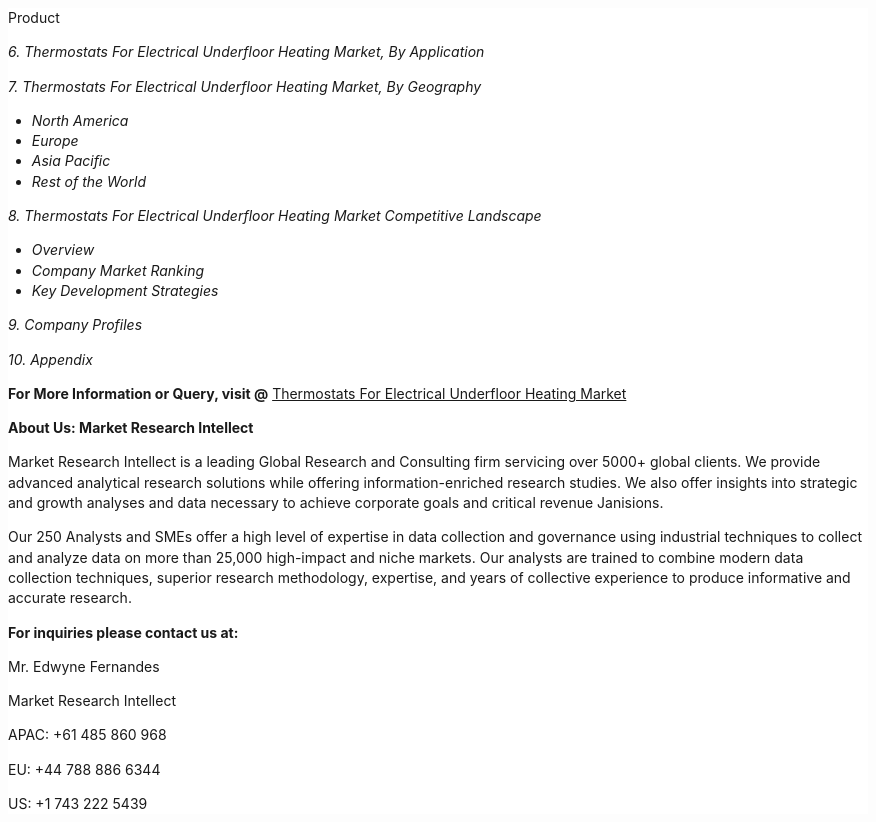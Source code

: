 Product</span></em></p><p><em><span class="font-[700]">6. Thermostats For Electrical Underfloor Heating Market, By Application</span></em></p><p><em><span class="font-[700]">7. Thermostats For Electrical Underfloor Heating Market, By Geography</span></em></p><ul><li><em><span class="">North America</span></em></li><li><em><span class="">Europe</span></em></li><li><em><span class="">Asia Pacific</span></em></li><li><em><span class="">Rest of the World</span></em></li></ul><p><em><span class="font-[700]">8. Thermostats For Electrical Underfloor Heating Market Competitive Landscape</span></em></p><ul><li><em><span class="">Overview</span></em></li><li><em><span class="">Company Market Ranking</span></em></li><li><em><span class="">Key Development Strategies</span></em></li></ul><p><em><span class="font-[700]">9. Company Profiles</span></em></p><p><em><span class="font-[700]">10. Appendix</span></em></p><p><span class="font-[700]"><strong>For More Information or Query, visit&nbsp;@</strong>&nbsp;</span><span class="font-[700]"><a href="https://www.marketresearchintellect.com/product/global-thermostats-for-electrical-underfloor-heating-market/?utm_source=Linkedin&utm_medium=842" target="_blank" data-tracking-control-name="article-ssr-frontend-pulse_little-text-block" data-tracking-will-navigate="" data-test-link="">Thermostats For Electrical Underfloor Heating Market</a></span></p><p><strong><span class="font-[700]">About Us: Market Research Intellect</span></strong></p><p><span class="">Market Research Intellect is a leading Global Research and Consulting firm servicing over 5000+ global clients. We provide advanced analytical research solutions while offering information-enriched research studies.&nbsp;</span>We also offer insights into strategic and growth analyses and data necessary to achieve corporate goals and critical revenue Janisions.</p><p><span class="">Our 250 Analysts and SMEs offer a high level of expertise in data collection and governance using industrial techniques to collect and analyze data on more than 25,000 high-impact and niche markets. Our analysts are trained to combine modern data collection techniques, superior research methodology, expertise, and years of collective experience to produce informative and accurate research.</span></p><p><strong>For inquiries please contact us at:</strong></p><p>Mr. Edwyne Fernandes</p><p>Market Research Intellect</p><p>APAC: +61 485 860 968</p><p>EU: +44 788 886 6344</p><p>US: +1 743 222 5439</p>
